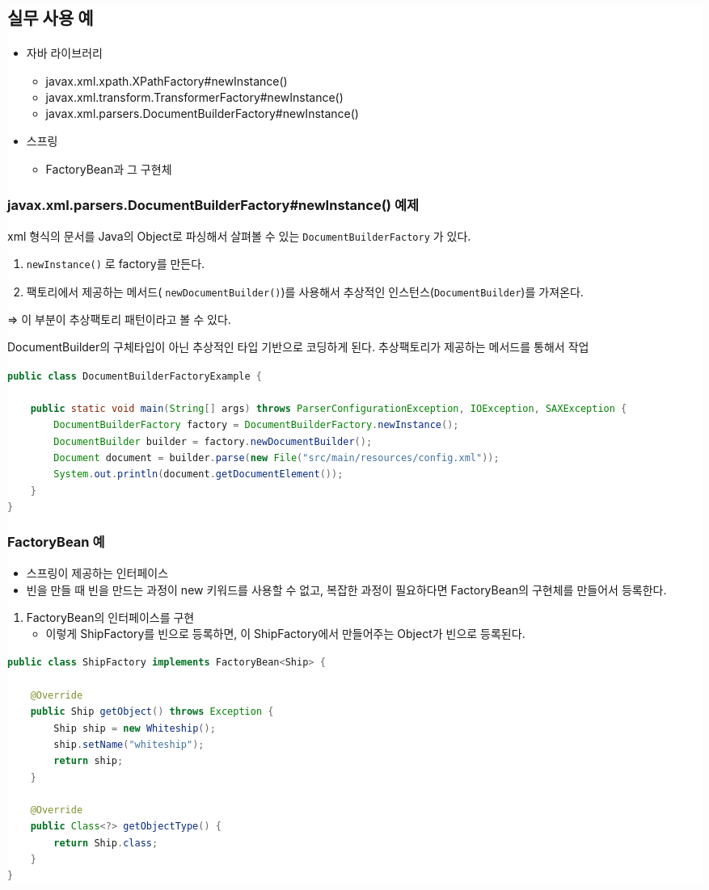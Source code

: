 

## 실무 사용 예

* 자바 라이브러리
  * javax.xml.xpath.XPathFactory#newInstance()
  * javax.xml.transform.TransformerFactory#newInstance()
  * javax.xml.parsers.DocumentBuilderFactory#newInstance()

* 스프링
  * FactoryBean과 그 구현체



### javax.xml.parsers.DocumentBuilderFactory#newInstance() 예제

xml 형식의 문서를 Java의 Object로 파싱해서 살펴볼 수 있는 `DocumentBuilderFactory` 가 있다.

1. `newInstance()` 로 factory를 만든다.

2. 팩토리에서 제공하는 메서드( `newDocumentBuilder()`)를 사용해서 추상적인 인스턴스(`DocumentBuilder`)를 가져온다.

⇒ 이 부분이 추상팩토리 패턴이라고 볼 수 있다.

DocumentBuilder의 구체타입이 아닌 추상적인 타입 기반으로 코딩하게 된다. 추상팩토리가 제공하는 메서드를 통해서 작업

```java
public class DocumentBuilderFactoryExample {

    public static void main(String[] args) throws ParserConfigurationException, IOException, SAXException {
        DocumentBuilderFactory factory = DocumentBuilderFactory.newInstance();
        DocumentBuilder builder = factory.newDocumentBuilder();
        Document document = builder.parse(new File("src/main/resources/config.xml"));
        System.out.println(document.getDocumentElement());
    }
}
```



### FactoryBean 예

* 스프링이 제공하는 인터페이스
* 빈을 만들 때 빈을 만드는 과정이 new 키워드를 사용할 수 없고, 복잡한 과정이 필요하다면 FactoryBean의 구현체를 만들어서 등록한다. 

1. FactoryBean의 인터페이스를 구현
   * 이렇게 ShipFactory를 빈으로 등록하면, 이 ShipFactory에서 만들어주는 Object가 빈으로 등록된다.

```java
public class ShipFactory implements FactoryBean<Ship> {

    @Override
    public Ship getObject() throws Exception {
        Ship ship = new Whiteship();
        ship.setName("whiteship");
        return ship;
    }

    @Override
    public Class<?> getObjectType() {
        return Ship.class;
    }
}
```
